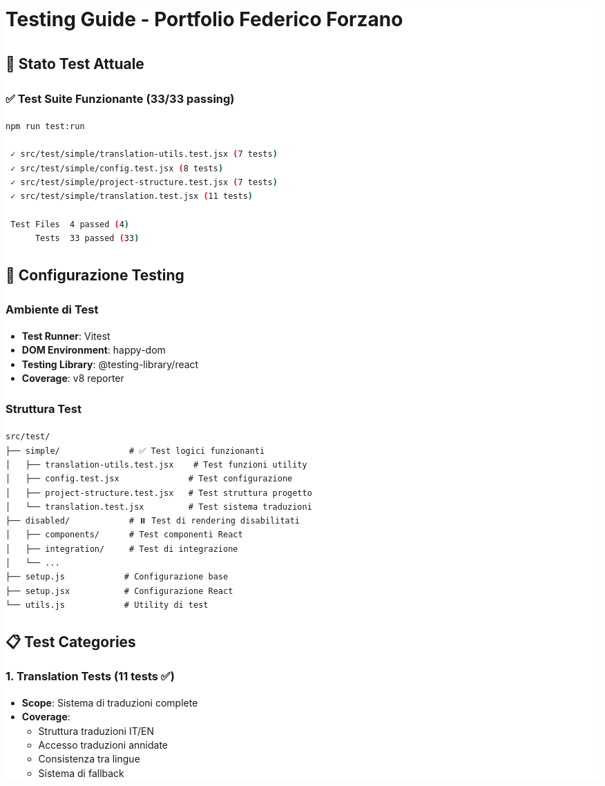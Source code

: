 # Testing Guide - Portfolio Federico Forzano

## 🎯 Stato Test Attuale

### ✅ Test Suite Funzionante (33/33 passing)

```bash
npm run test:run

 ✓ src/test/simple/translation-utils.test.jsx (7 tests) 
 ✓ src/test/simple/config.test.jsx (8 tests) 
 ✓ src/test/simple/project-structure.test.jsx (7 tests) 
 ✓ src/test/simple/translation.test.jsx (11 tests) 

 Test Files  4 passed (4)
      Tests  33 passed (33)
```

## 🧪 Configurazione Testing

### Ambiente di Test
- **Test Runner**: Vitest
- **DOM Environment**: happy-dom
- **Testing Library**: @testing-library/react
- **Coverage**: v8 reporter

### Struttura Test

```
src/test/
├── simple/              # ✅ Test logici funzionanti
│   ├── translation-utils.test.jsx    # Test funzioni utility
│   ├── config.test.jsx              # Test configurazione
│   ├── project-structure.test.jsx   # Test struttura progetto
│   └── translation.test.jsx         # Test sistema traduzioni
├── disabled/            # ⏸️ Test di rendering disabilitati
│   ├── components/      # Test componenti React
│   ├── integration/     # Test di integrazione
│   └── ...
├── setup.js            # Configurazione base
├── setup.jsx           # Configurazione React
└── utils.js            # Utility di test
```

## 📋 Test Categories

### 1. Translation Tests (11 tests ✅)
- **Scope**: Sistema di traduzioni complete
- **Coverage**: 
  - Struttura traduzioni IT/EN
  - Accesso traduzioni annidate
  - Consistenza tra lingue
  - Sistema di fallback
